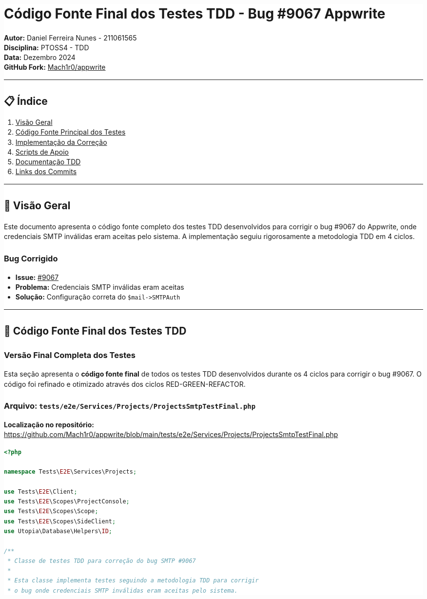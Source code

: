 # Código Fonte Final dos Testes TDD - Bug #9067 Appwrite

**Autor:** Daniel Ferreira Nunes - 211061565  
**Disciplina:** PTOSS4 - TDD  
**Data:** Dezembro 2024  
**GitHub Fork:** [Mach1r0/appwrite](https://github.com/Mach1r0/appwrite)

---

## 📋 Índice

1. [Visão Geral](#visão-geral)
2. [Código Fonte Principal dos Testes](#código-fonte-principal-dos-testes)
3. [Implementação da Correção](#implementação-da-correção)
4. [Scripts de Apoio](#scripts-de-apoio)
5. [Documentação TDD](#documentação-tdd)
6. [Links dos Commits](#links-dos-commits)

---

## 🎯 Visão Geral

Este documento apresenta o código fonte completo dos testes TDD desenvolvidos para corrigir o bug #9067 do Appwrite, onde credenciais SMTP inválidas eram aceitas pelo sistema. A implementação seguiu rigorosamente a metodologia TDD em 4 ciclos.

### Bug Corrigido
- **Issue:** [#9067](https://github.com/appwrite/appwrite/issues/9067)
- **Problema:** Credenciais SMTP inválidas eram aceitas
- **Solução:** Configuração correta do `$mail->SMTPAuth`

---

## 🧪 Código Fonte Final dos Testes TDD

### Versão Final Completa dos Testes

Esta seção apresenta o **código fonte final** de todos os testes TDD desenvolvidos durante os 4 ciclos para corrigir o bug #9067. O código foi refinado e otimizado através dos ciclos RED-GREEN-REFACTOR.

### Arquivo: `tests/e2e/Services/Projects/ProjectsSmtpTestFinal.php`

**Localização no repositório:** https://github.com/Mach1r0/appwrite/blob/main/tests/e2e/Services/Projects/ProjectsSmtpTestFinal.php

```php
<?php

namespace Tests\E2E\Services\Projects;

use Tests\E2E\Client;
use Tests\E2E\Scopes\ProjectConsole;
use Tests\E2E\Scopes\Scope;
use Tests\E2E\Scopes\SideClient;
use Utopia\Database\Helpers\ID;

/**
 * Classe de testes TDD para correção do bug SMTP #9067
 * 
 * Esta classe implementa testes seguindo a metodologia TDD para corrigir
 * o bug onde credenciais SMTP inválidas eram aceitas pelo sistema.
```